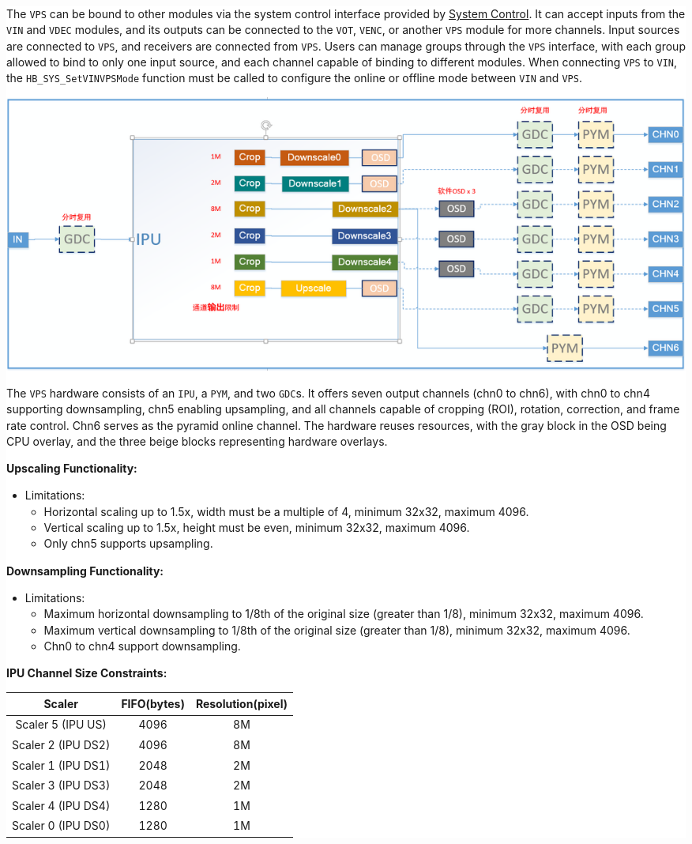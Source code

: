 The `VPS` can be bound to other modules via the system control interface provided by [System Control](./system_control). It can accept inputs from the `VIN` and `VDEC` modules, and its outputs can be connected to the `VOT`, `VENC`, or another `VPS` module for more channels. Input sources are connected to `VPS`, and receivers are connected from `VPS`. Users can manage groups through the `VPS` interface, with each group allowed to bind to only one input source, and each channel capable of binding to different modules. When connecting `VPS` to `VIN`, the `HB_SYS_SetVINVPSMode` function must be called to configure the online or offline mode between `VIN` and `VPS`.

![Func Description Topology](./image/video_processing/ss_ch5_func_description_topology.png)

The `VPS` hardware consists of an `IPU`, a `PYM`, and two `GDC`s. It offers seven output channels (chn0 to chn6), with chn0 to chn4 supporting downsampling, chn5 enabling upsampling, and all channels capable of cropping (ROI), rotation, correction, and frame rate control. Chn6 serves as the pyramid online channel. The hardware reuses resources, with the gray block in the OSD being CPU overlay, and the three beige blocks representing hardware overlays.

**Upscaling Functionality:**

* Limitations:
  - Horizontal scaling up to 1.5x, width must be a multiple of 4, minimum 32x32, maximum 4096.
  - Vertical scaling up to 1.5x, height must be even, minimum 32x32, maximum 4096.
  - Only chn5 supports upsampling.

**Downsampling Functionality:**

* Limitations:
  - Maximum horizontal downsampling to 1/8th of the original size (greater than 1/8), minimum 32x32, maximum 4096.
  - Maximum vertical downsampling to 1/8th of the original size (greater than 1/8), minimum 32x32, maximum 4096.
  - Chn0 to chn4 support downsampling.

**IPU Channel Size Constraints:**

|Scaler| FIFO(bytes)| Resolution(pixel)|
|:-:|:-:|:-:|
|Scaler 5 (IPU US)| 4096 |8M|
|Scaler 2 (IPU DS2)| 4096 |8M|
|Scaler 1 (IPU DS1)| 2048 |2M|
|Scaler 3 (IPU DS3)| 2048 |2M|
|Scaler 4 (IPU DS4)| 1280 |1M|
|Scaler 0 (IPU DS0)| 1280 |1M|
